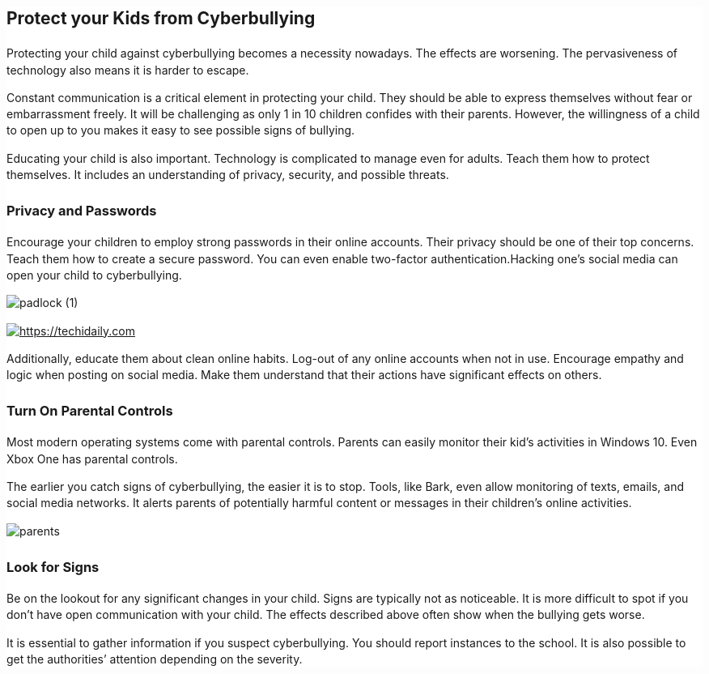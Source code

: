 
## Protect your Kids from Cyberbullying

Protecting your child against cyberbullying becomes a necessity nowadays. The effects are worsening. The pervasiveness of technology also means it is harder to escape.

Constant communication is a critical element in protecting your child. They should be able to express themselves without fear or embarrassment freely. It will be challenging as only 1 in 10 children confides with their parents. However, the willingness of a child to open up to you makes it easy to see possible signs of bullying.

Educating your child is also important. Technology is complicated to manage even for adults. Teach them how to protect themselves. It includes an understanding of privacy, security, and possible threats.

### Privacy and Passwords

Encourage your children to employ strong passwords in their online accounts. Their privacy should be one of their top concerns. Teach them how to create a secure password. You can even enable two-factor authentication.Hacking one’s social media can open your child to cyberbullying.

![](https://www.malwarefox.com//www.malwarefox.com/wp-content/uploads/2018/03/padlock-1.png "padlock (1)")


<a href="https://bluettide.pxf.io/c/5597632/2141684/17092" target="_top" id="2141684">
  <img src="//a.impactradius-go.com/display-ad/17092-2141684" border="0" alt="https://techidaily.com" width="120" height="90"/>
</a>
<img height="0" width="0" src="https://bluettide.pxf.io/i/5597632/2141684/17092" style="position:absolute;visibility:hidden;" border="0" />


Additionally, educate them about clean online habits. Log-out of any online accounts when not in use. Encourage empathy and logic when posting on social media. Make them understand that their actions have significant effects on others.

### Turn On Parental Controls

Most modern operating systems come with parental controls. Parents can easily monitor their kid’s activities in Windows 10\. Even Xbox One has parental controls.

The earlier you catch signs of cyberbullying, the easier it is to stop. Tools, like Bark, even allow monitoring of texts, emails, and social media networks. It alerts parents of potentially harmful content or messages in their children’s online activities.

![](https://www.malwarefox.com//www.malwarefox.com/wp-content/uploads/2017/11/parents.png "parents")

### Look for Signs

Be on the lookout for any significant changes in your child. Signs are typically not as noticeable. It is more difficult to spot if you don’t have open communication with your child. The effects described above often show when the bullying gets worse.

It is essential to gather information if you suspect cyberbullying. You should report instances to the school. It is also possible to get the authorities’ attention depending on the severity.

